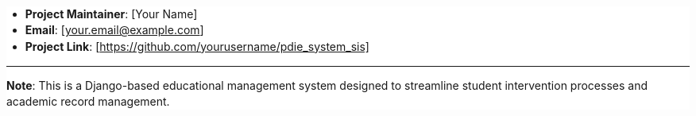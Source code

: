 - **Project Maintainer**: [Your Name]
- **Email**: [your.email@example.com]
- **Project Link**: [https://github.com/yourusername/pdie_system_sis]

---

**Note**: This is a Django-based educational management system designed to streamline student intervention processes and academic record management. 